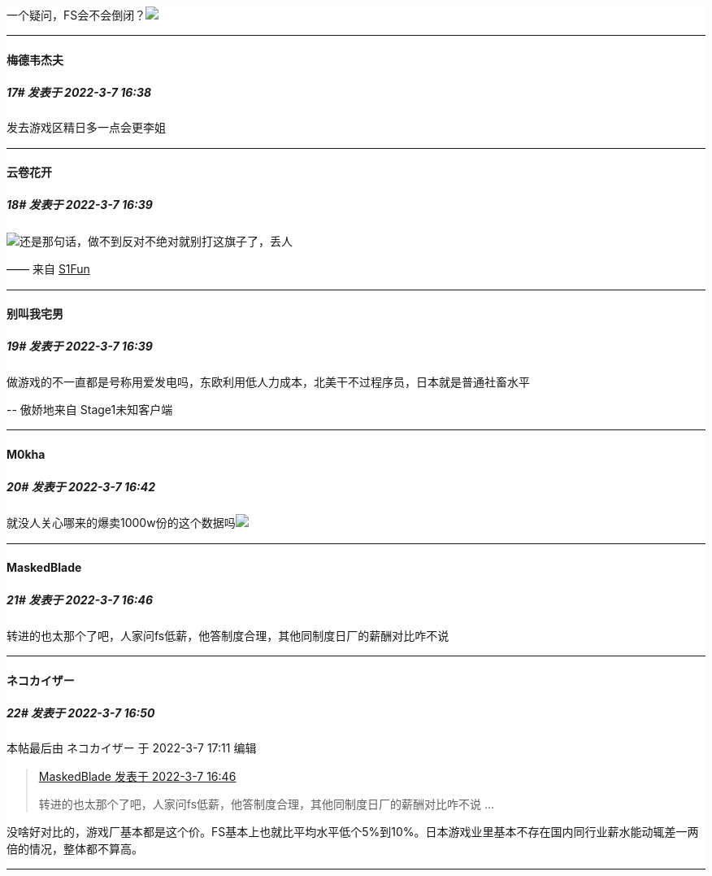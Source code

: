 一个疑问，FS会不会倒闭？<img src="https://static.saraba1st.com/image/smiley/face2017/067.png" referrerpolicy="no-referrer">

*****

####  梅德韦杰夫  
##### 17#       发表于 2022-3-7 16:38

发去游戏区精日多一点会更李姐

*****

####  云卷花开  
##### 18#       发表于 2022-3-7 16:39

<img src="https://static.saraba1st.com/image/smiley/face2017/009.gif" referrerpolicy="no-referrer">还是那句话，做不到反对不绝对就别打这旗子了，丢人

—— 来自 [S1Fun](https://s1fun.koalcat.com)

*****

####  别叫我宅男  
##### 19#       发表于 2022-3-7 16:39

做游戏的不一直都是号称用爱发电吗，东欧利用低人力成本，北美干不过程序员，日本就是普通社畜水平

 -- 傲娇地来自 Stage1未知客户端

*****

####  M0kha  
##### 20#       发表于 2022-3-7 16:42

就没人关心哪来的爆卖1000w份的这个数据吗<img src="https://static.saraba1st.com/image/smiley/face2017/067.png" referrerpolicy="no-referrer">

*****

####  MaskedBlade  
##### 21#       发表于 2022-3-7 16:46

转进的也太那个了吧，人家问fs低薪，他答制度合理，其他同制度日厂的薪酬对比咋不说

*****

####  ネコカイザー  
##### 22#       发表于 2022-3-7 16:50

 本帖最后由 ネコカイザー 于 2022-3-7 17:11 编辑 
<blockquote><a href="httphttps://bbs.saraba1st.com/2b/forum.php?mod=redirect&amp;goto=findpost&amp;pid=54952667&amp;ptid=2056501" target="_blank">MaskedBlade 发表于 2022-3-7 16:46</a>

转进的也太那个了吧，人家问fs低薪，他答制度合理，其他同制度日厂的薪酬对比咋不说 ...</blockquote>
没啥好对比的，游戏厂基本都是这个价。FS基本上也就比平均水平低个5%到10%。日本游戏业里基本不存在国内同行业薪水能动辄差一两倍的情况，整体都不算高。

*****
